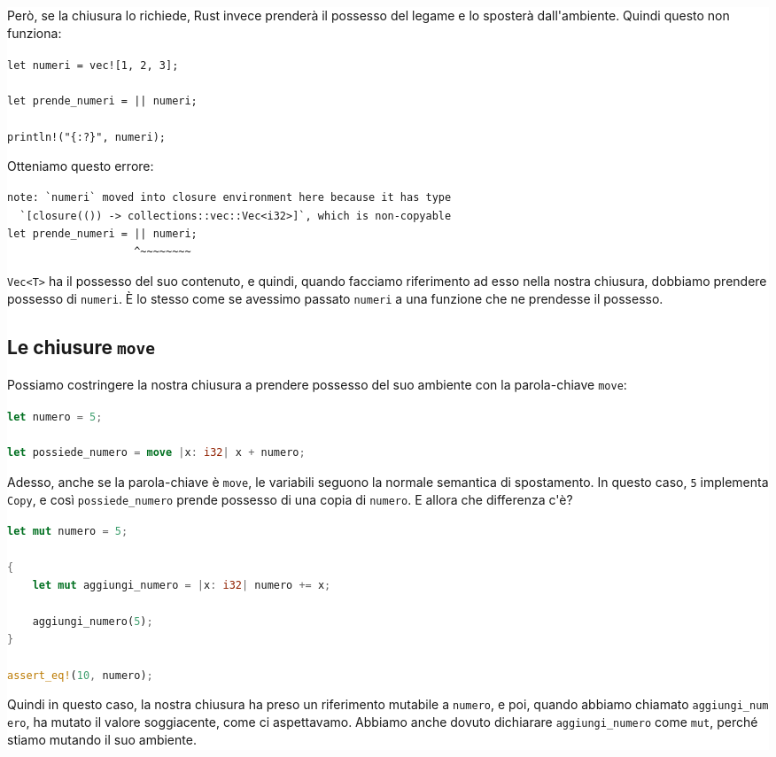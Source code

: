 Però, se la chiusura lo richiede, Rust invece prenderà il possesso del legame
e lo sposterà dall'ambiente. Quindi questo non funziona:

```rust,ignore
let numeri = vec![1, 2, 3];

let prende_numeri = || numeri;

println!("{:?}", numeri);
```

Otteniamo questo errore:

```text
note: `numeri` moved into closure environment here because it has type
  `[closure(()) -> collections::vec::Vec<i32>]`, which is non-copyable
let prende_numeri = || numeri;
                    ^~~~~~~~~
```

`Vec<T>` ha il possesso del suo contenuto, e quindi, quando
facciamo riferimento ad esso nella nostra chiusura, dobbiamo prendere
possesso di `numeri`. È lo stesso come se avessimo passato `numeri`
a una funzione che ne prendesse il possesso.

## Le chiusure `move`

Possiamo costringere la nostra chiusura a prendere possesso del suo ambiente
con la parola-chiave `move`:

```rust
let numero = 5;

let possiede_numero = move |x: i32| x + numero;
```

Adesso, anche se la parola-chiave è `move`, le variabili seguono
la normale semantica di spostamento. In questo caso, `5` implementa `Copy`,
e così `possiede_numero` prende possesso di una copia di `numero`.
E allora che differenza c'è?

```rust
let mut numero = 5;

{
    let mut aggiungi_numero = |x: i32| numero += x;

    aggiungi_numero(5);
}

assert_eq!(10, numero);
```

Quindi in questo caso, la nostra chiusura ha preso un riferimento mutabile
a `numero`, e poi, quando abbiamo chiamato `aggiungi_numero`, ha mutato
il valore soggiacente, come ci aspettavamo. Abbiamo anche dovuto dichiarare
`aggiungi_numero` come `mut`, perché stiamo mutando il suo ambiente.


[traits]: traits.html
[trait-objects]: trait-objects.html